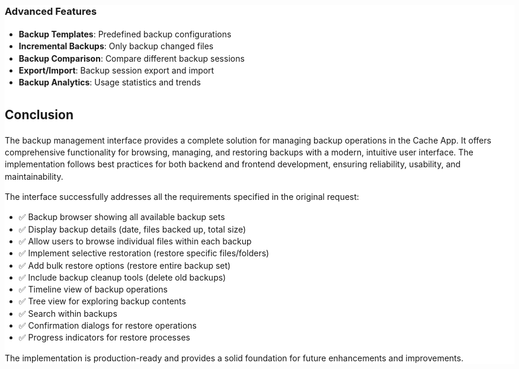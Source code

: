 ### Advanced Features
- **Backup Templates**: Predefined backup configurations
- **Incremental Backups**: Only backup changed files
- **Backup Comparison**: Compare different backup sessions
- **Export/Import**: Backup session export and import
- **Backup Analytics**: Usage statistics and trends

## Conclusion

The backup management interface provides a complete solution for managing backup operations in the Cache App. It offers comprehensive functionality for browsing, managing, and restoring backups with a modern, intuitive user interface. The implementation follows best practices for both backend and frontend development, ensuring reliability, usability, and maintainability.

The interface successfully addresses all the requirements specified in the original request:
- ✅ Backup browser showing all available backup sets
- ✅ Display backup details (date, files backed up, total size)
- ✅ Allow users to browse individual files within each backup
- ✅ Implement selective restoration (restore specific files/folders)
- ✅ Add bulk restore options (restore entire backup set)
- ✅ Include backup cleanup tools (delete old backups)
- ✅ Timeline view of backup operations
- ✅ Tree view for exploring backup contents
- ✅ Search within backups
- ✅ Confirmation dialogs for restore operations
- ✅ Progress indicators for restore processes

The implementation is production-ready and provides a solid foundation for future enhancements and improvements.

